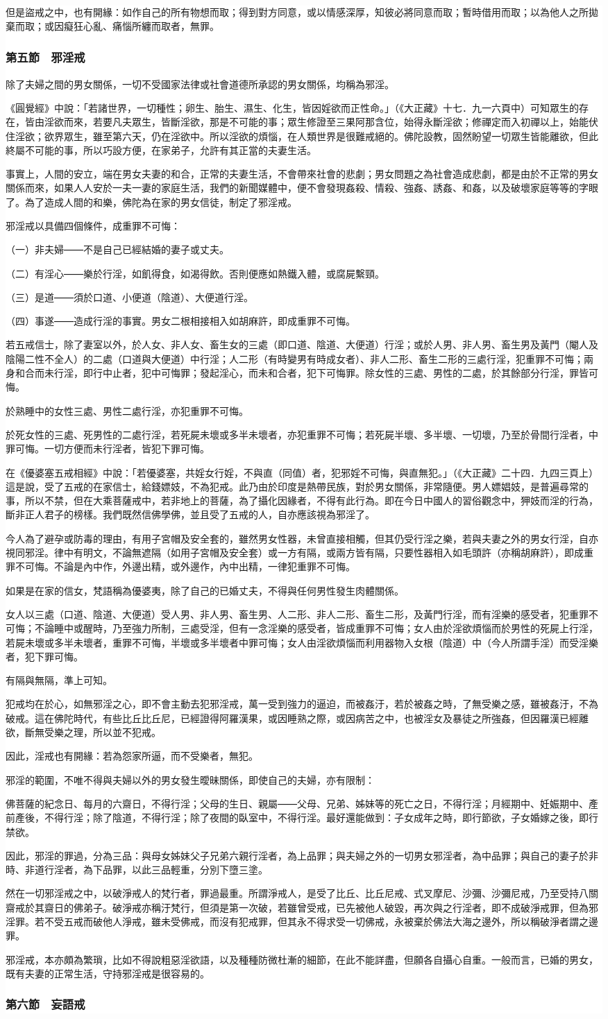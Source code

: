 但是盜戒之中，也有開緣：如作自己的所有物想而取；得到對方同意，或以情感深厚，知彼必將同意而取；暫時借用而取；以為他人之所拋棄而取；或因癡狂心亂、痛惱所纏而取者，無罪。

### 第五節　邪淫戒

除了夫婦之間的男女關係，一切不受國家法律或社會道德所承認的男女關係，均稱為邪淫。

《圓覺經》中說：「若諸世界，一切種性；卵生、胎生、濕生、化生，皆因婬欲而正性命。」（《大正藏》十七．九一六頁中）可知眾生的存在，皆由淫欲而來，若要凡夫眾生，皆斷淫欲，那是不可能的事；眾生修證至三果阿那含位，始得永斷淫欲；修禪定而入初禪以上，始能伏住淫欲；欲界眾生，雖至第六天，仍在淫欲中。所以淫欲的煩惱，在人類世界是很難戒絕的。佛陀設教，固然盼望一切眾生皆能離欲，但此終屬不可能的事，所以巧設方便，在家弟子，允許有其正當的夫妻生活。

事實上，人間的安立，端在男女夫妻的和合，正常的夫妻生活，不會帶來社會的悲劇；男女問題之為社會造成悲劇，都是由於不正常的男女關係而來，如果人人安於一夫一妻的家庭生活，我們的新聞媒體中，便不會發現姦殺、情殺、強姦、誘姦、和姦，以及破壞家庭等等的字眼了。為了造成人間的和樂，佛陀為在家的男女信徒，制定了邪淫戒。

邪淫戒以具備四個條件，成重罪不可悔：

（一）非夫婦——不是自己已經結婚的妻子或丈夫。

（二）有淫心——樂於行淫，如飢得食，如渴得飲。否則便應如熱鐵入體，或腐屍繫頸。

（三）是道——須於口道、小便道（陰道）、大便道行淫。

（四）事遂——造成行淫的事實。男女二根相接相入如胡麻許，即成重罪不可悔。

若五戒信士，除了妻室以外，於人女、非人女、畜生女的三處（即口道、陰道、大便道）行淫；或於人男、非人男、畜生男及黃門（閹人及陰陽二性不全人）的二處（口道與大便道）中行淫；人二形（有時變男有時成女者）、非人二形、畜生二形的三處行淫，犯重罪不可悔；兩身和合而未行淫，即行中止者，犯中可悔罪；發起淫心，而未和合者，犯下可悔罪。除女性的三處、男性的二處，於其餘部分行淫，罪皆可悔。

於熟睡中的女性三處、男性二處行淫，亦犯重罪不可悔。

於死女性的三處、死男性的二處行淫，若死屍未壞或多半未壞者，亦犯重罪不可悔；若死屍半壞、多半壞、一切壞，乃至於骨間行淫者，中罪可悔。一切方便而未行淫者，皆犯下罪可悔。

在《優婆塞五戒相經》中說：「若優婆塞，共婬女行婬，不與直（同值）者，犯邪婬不可悔，與直無犯。」（《大正藏》二十四．九四三頁上）這是說，受了五戒的在家信士，給錢嫖妓，不為犯戒。此乃由於印度是熱帶民族，對於男女關係，非常隨便。男人嫖娼妓，是普遍尋常的事，所以不禁，但在大乘菩薩戒中，若非地上的菩薩，為了攝化因緣者，不得有此行為。即在今日中國人的習俗觀念中，狎妓而淫的行為，斷非正人君子的榜樣。我們既然信佛學佛，並且受了五戒的人，自亦應該視為邪淫了。

今人為了避孕或防毒的理由，有用子宮帽及安全套的，雖然男女性器，未曾直接相觸，但其仍受行淫之樂，若與夫妻之外的男女行淫，自亦視同邪淫。律中有明文，不論無遮隔（如用子宮帽及安全套）或一方有隔，或兩方皆有隔，只要性器相入如毛頭許（亦稱胡麻許），即成重罪不可悔。不論是內中作，外邊出精，或外邊作，內中出精，一律犯重罪不可悔。

如果是在家的信女，梵語稱為優婆夷，除了自己的已婚丈夫，不得與任何男性發生肉體關係。

女人以三處（口道、陰道、大便道）受人男、非人男、畜生男、人二形、非人二形、畜生二形，及黃門行淫，而有淫樂的感受者，犯重罪不可悔；不論睡中或醒時，乃至強力所制，三處受淫，但有一念淫樂的感受者，皆成重罪不可悔；女人由於淫欲煩惱而於男性的死屍上行淫，若屍未壞或多半未壞者，重罪不可悔，半壞或多半壞者中罪可悔；女人由淫欲煩惱而利用器物入女根（陰道）中（今人所謂手淫）而受淫樂者，犯下罪可悔。

有隔與無隔，準上可知。

犯戒均在於心，如無邪淫之心，即不會主動去犯邪淫戒，萬一受到強力的逼迫，而被姦汙，若於被姦之時，了無受樂之感，雖被姦汙，不為破戒。這在佛陀時代，有些比丘比丘尼，已經證得阿羅漢果，或因睡熟之際，或因病苦之中，也被淫女及暴徒之所強姦，但因羅漢已經離欲，斷無受樂之理，所以並不犯戒。

因此，淫戒也有開緣：若為怨家所逼，而不受樂者，無犯。

邪淫的範圍，不唯不得與夫婦以外的男女發生曖昧關係，即使自己的夫婦，亦有限制：

佛菩薩的紀念日、每月的六齋日，不得行淫；父母的生日、親屬——父母、兄弟、姊妹等的死亡之日，不得行淫；月經期中、妊娠期中、產前產後，不得行淫；除了陰道，不得行淫；除了夜間的臥室中，不得行淫。最好還能做到：子女成年之時，即行節欲，子女婚嫁之後，即行禁欲。

因此，邪淫的罪過，分為三品：與母女姊妹父子兄弟六親行淫者，為上品罪；與夫婦之外的一切男女邪淫者，為中品罪；與自己的妻子於非時、非道行淫者，為下品罪，以此三品輕重，分別下墮三塗。

然在一切邪淫戒之中，以破淨戒人的梵行者，罪過最重。所謂淨戒人，是受了比丘、比丘尼戒、式叉摩尼、沙彌、沙彌尼戒，乃至受持八關齋戒於其齋日的佛弟子。破淨戒亦稱汙梵行，但須是第一次破，若雖曾受戒，已先被他人破毀，再次與之行淫者，即不成破淨戒罪，但為邪淫罪。若不受五戒而破他人淨戒，雖未受佛戒，而沒有犯戒罪，但其永不得求受一切佛戒，永被棄於佛法大海之邊外，所以稱破淨者謂之邊罪。

邪淫戒，本亦頗為繁瑣，比如不得說粗惡淫欲語，以及種種防微杜漸的細節，在此不能詳盡，但願各自攝心自重。一般而言，已婚的男女，既有夫妻的正常生活，守持邪淫戒是很容易的。

### 第六節　妄語戒
